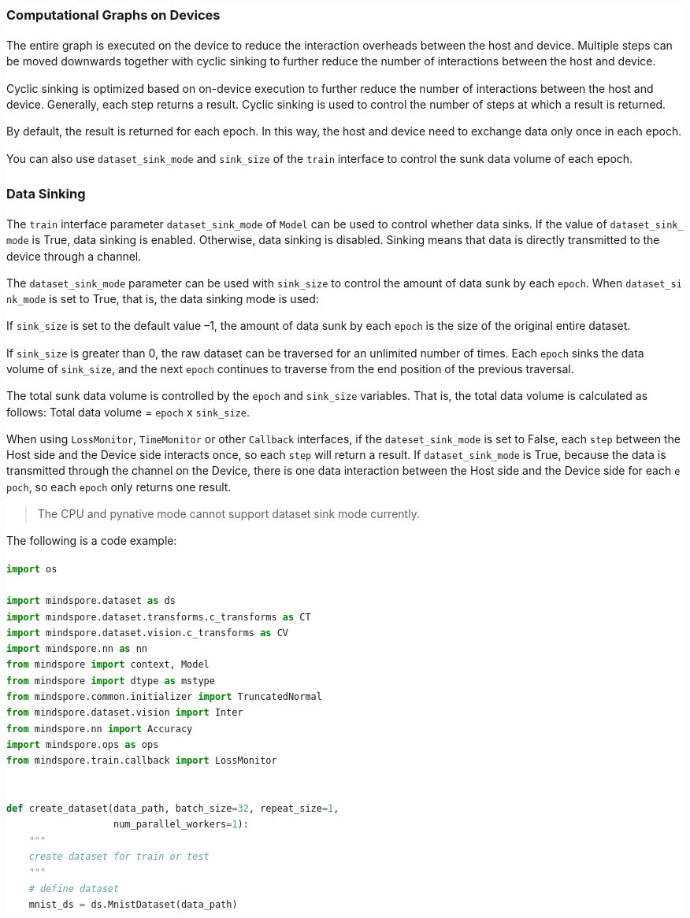 ### Computational Graphs on Devices

The entire graph is executed on the device to reduce the interaction overheads between the host and device. Multiple steps can be moved downwards together with cyclic sinking to further reduce the number of interactions between the host and device.

Cyclic sinking is optimized based on on-device execution to further reduce the number of interactions between the host and device. Generally, each step returns a result. Cyclic sinking is used to control the number of steps at which a result is returned.

By default, the result is returned for each epoch. In this way, the host and device need to exchange data only once in each epoch.

You can also use `dataset_sink_mode` and `sink_size` of the `train` interface to control the sunk data volume of each epoch.

### Data Sinking

The `train` interface parameter `dataset_sink_mode` of `Model` can be used to control whether data sinks. If the value of `dataset_sink_mode` is True, data sinking is enabled. Otherwise, data sinking is disabled. Sinking means that data is directly transmitted to the device through a channel.

The `dataset_sink_mode` parameter can be used with `sink_size` to control the amount of data sunk by each `epoch`. When `dataset_sink_mode` is set to True, that is, the data sinking mode is used:

If `sink_size` is set to the default value –1, the amount of data sunk by each `epoch` is the size of the original entire dataset.

If `sink_size` is greater than 0, the raw dataset can be traversed for an unlimited number of times. Each `epoch` sinks the data volume of `sink_size`, and the next `epoch` continues to traverse from the end position of the previous traversal.

The total sunk data volume is controlled by the `epoch` and `sink_size` variables. That is, the total data volume is calculated as follows: Total data volume = `epoch` x `sink_size`.

When using `LossMonitor`, `TimeMonitor` or other `Callback` interfaces, if the `dateset_sink_mode` is set to False, each `step` between the Host side and the Device side interacts once, so each `step` will return a result. If `dataset_sink_mode` is True, because the data is transmitted through the channel on the Device, there is one data interaction between the Host side and the Device side for each `epoch`, so each `epoch` only returns one result.

> The CPU and pynative mode cannot support dataset sink mode currently.

The following is a code example:

```python
import os

import mindspore.dataset as ds
import mindspore.dataset.transforms.c_transforms as CT
import mindspore.dataset.vision.c_transforms as CV
import mindspore.nn as nn
from mindspore import context, Model
from mindspore import dtype as mstype
from mindspore.common.initializer import TruncatedNormal
from mindspore.dataset.vision import Inter
from mindspore.nn import Accuracy
import mindspore.ops as ops
from mindspore.train.callback import LossMonitor


def create_dataset(data_path, batch_size=32, repeat_size=1,
                   num_parallel_workers=1):
    """
    create dataset for train or test
    """
    # define dataset
    mnist_ds = ds.MnistDataset(data_path)

```